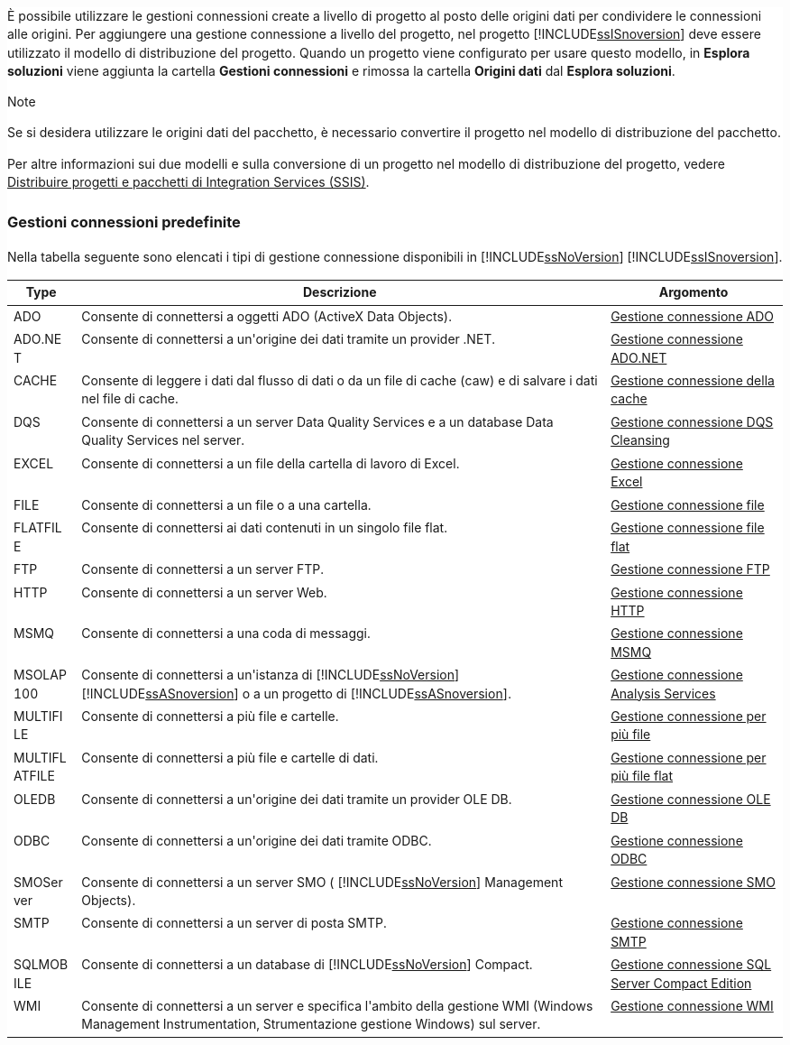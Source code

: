  È possibile utilizzare le gestioni connessioni create a livello di progetto al posto delle origini dati per condividere le connessioni alle origini. Per aggiungere una gestione connessione a livello del progetto, nel progetto [!INCLUDE[ssISnoversion](../../includes/ssisnoversion-md.md)] deve essere utilizzato il modello di distribuzione del progetto. Quando un progetto viene configurato per usare questo modello, in **Esplora soluzioni** viene aggiunta la cartella **Gestioni connessioni** e rimossa la cartella **Origini dati** dal **Esplora soluzioni**.  
  
> [!NOTE]  
>  Se si desidera utilizzare le origini dati del pacchetto, è necessario convertire il progetto nel modello di distribuzione del pacchetto.  
>   
>  Per altre informazioni sui due modelli e sulla conversione di un progetto nel modello di distribuzione del progetto, vedere [Distribuire progetti e pacchetti di Integration Services (SSIS)](../../integration-services/packages/deploy-integration-services-ssis-projects-and-packages.md).

### <a name="built-in-connection-managers"></a>Gestioni connessioni predefinite  
 Nella tabella seguente sono elencati i tipi di gestione connessione disponibili in [!INCLUDE[ssNoVersion](../../includes/ssnoversion-md.md)] [!INCLUDE[ssISnoversion](../../includes/ssisnoversion-md.md)].  
  
|Type|Descrizione|Argomento|  
|----------|-----------------|-----------|  
|ADO|Consente di connettersi a oggetti ADO (ActiveX Data Objects).|[Gestione connessione ADO](../../integration-services/connection-manager/ado-connection-manager.md)|  
|ADO.NET|Consente di connettersi a un'origine dei dati tramite un provider .NET.|[Gestione connessione ADO.NET](../../integration-services/connection-manager/ado-net-connection-manager.md)|  
|CACHE|Consente di leggere i dati dal flusso di dati o da un file di cache (caw) e di salvare i dati nel file di cache.|[Gestione connessione della cache](../../integration-services/connection-manager/cache-connection-manager.md)|  
|DQS|Consente di connettersi a un server Data Quality Services e a un database Data Quality Services nel server.|[Gestione connessione DQS Cleansing](../../integration-services/connection-manager/dqs-cleansing-connection-manager.md)|  
|EXCEL|Consente di connettersi a un file della cartella di lavoro di Excel.|[Gestione connessione Excel](../../integration-services/connection-manager/excel-connection-manager.md)|  
|FILE|Consente di connettersi a un file o a una cartella.|[Gestione connessione file](../../integration-services/connection-manager/file-connection-manager.md)|  
|FLATFILE|Consente di connettersi ai dati contenuti in un singolo file flat.|[Gestione connessione file flat](../../integration-services/connection-manager/flat-file-connection-manager.md)|  
|FTP|Consente di connettersi a un server FTP.|[Gestione connessione FTP](../../integration-services/connection-manager/ftp-connection-manager.md)|  
|HTTP|Consente di connettersi a un server Web.|[Gestione connessione HTTP](../../integration-services/connection-manager/http-connection-manager.md)|  
|MSMQ|Consente di connettersi a una coda di messaggi.|[Gestione connessione MSMQ](../../integration-services/connection-manager/msmq-connection-manager.md)|  
|MSOLAP100|Consente di connettersi a un'istanza di [!INCLUDE[ssNoVersion](../../includes/ssnoversion-md.md)] [!INCLUDE[ssASnoversion](../../includes/ssasnoversion-md.md)] o a un progetto di [!INCLUDE[ssASnoversion](../../includes/ssasnoversion-md.md)].|[Gestione connessione Analysis Services](../../integration-services/connection-manager/analysis-services-connection-manager.md)|  
|MULTIFILE|Consente di connettersi a più file e cartelle.|[Gestione connessione per più file](../../integration-services/connection-manager/multiple-files-connection-manager.md)|  
|MULTIFLATFILE|Consente di connettersi a più file e cartelle di dati.|[Gestione connessione per più file flat](../../integration-services/connection-manager/multiple-flat-files-connection-manager.md)|  
|OLEDB|Consente di connettersi a un'origine dei dati tramite un provider OLE DB.|[Gestione connessione OLE DB](../../integration-services/connection-manager/ole-db-connection-manager.md)|  
|ODBC|Consente di connettersi a un'origine dei dati tramite ODBC.|[Gestione connessione ODBC](../../integration-services/connection-manager/odbc-connection-manager.md)|  
|SMOServer|Consente di connettersi a un server SMO ( [!INCLUDE[ssNoVersion](../../includes/ssnoversion-md.md)] Management Objects).|[Gestione connessione SMO](../../integration-services/connection-manager/smo-connection-manager.md)|  
|SMTP|Consente di connettersi a un server di posta SMTP.|[Gestione connessione SMTP](../../integration-services/connection-manager/smtp-connection-manager.md)|  
|SQLMOBILE|Consente di connettersi a un database di [!INCLUDE[ssNoVersion](../../includes/ssnoversion-md.md)] Compact.|[Gestione connessione SQL Server Compact Edition](../../integration-services/connection-manager/sql-server-compact-edition-connection-manager.md)|  
|WMI|Consente di connettersi a un server e specifica l'ambito della gestione WMI (Windows Management Instrumentation, Strumentazione gestione Windows) sul server.|[Gestione connessione WMI](../../integration-services/connection-manager/wmi-connection-manager.md)|  
  